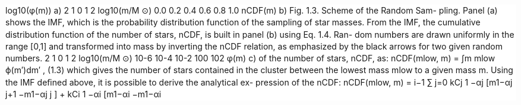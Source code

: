 log10(φ(m))
a)
2
1
0
1
2
log10(m/M ⊙)
0.0
0.2
0.4
0.6
0.8
1.0
nCDF(m)
b)
Fig. 1.3. Scheme of the Random Sam-
pling. Panel (a) shows the IMF, which
is the probability distribution function
of the sampling of star masses. From
the IMF, the cumulative distribution
function of the number of stars, nCDF,
is built in panel (b) using Eq. 1.4. Ran-
dom numbers are drawn uniformly in
the range [0,1] and transformed into
mass by inverting the nCDF relation,
as emphasized by the black arrows for
two given random numbers.
2
1
0
1
2
log10(m/M ⊙)
10-6
10-4
10-2
100
102
φ(m)
c)
of the number of stars, nCDF, as:
nCDF(mlow, m) =
∫m
mlow
ϕ(m′)dm′ ,
(1.3)
which gives the number of stars contained in the cluster between the lowest
mass mlow to a given mass m.
Using the IMF deﬁned above, it is possible to derive the analytical ex-
pression of the nCDF:
nCDF(mlow, m) =
i−1
∑
j=0
kCj
1 −αj
[m1−αj
j+1 −m1−αj
j
] +
kCi
1 −αi
[m1−αi −m1−αi